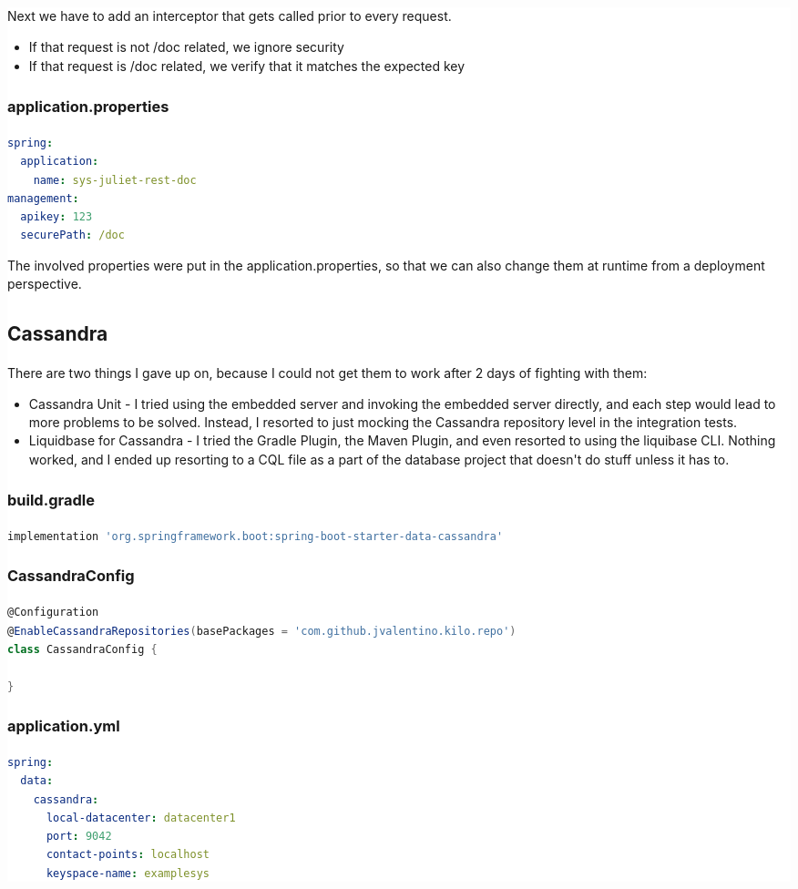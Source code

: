 Next we have to add an interceptor that gets called prior to every request. 

- If that request is not /doc related, we ignore security
- If that request is /doc related, we verify that it matches the expected key

### application.properties

```yaml
spring:
  application:
    name: sys-juliet-rest-doc
management:
  apikey: 123
  securePath: /doc
```

The involved properties were put in the application.properties, so that we can also change them at runtime from a deployment perspective.

## Cassandra

There are two things I gave up on, because I could not get them to work after 2 days of fighting with them:

- Cassandra Unit - I tried using the embedded server and invoking the embedded server directly, and each step would lead to more problems to be solved. Instead, I resorted to just mocking the Cassandra repository level in the integration tests.
- Liquidbase for Cassandra - I tried the Gradle Plugin, the Maven Plugin, and even resorted to using the liquibase CLI. Nothing worked, and I ended up resorting to a CQL file as a part of the database project that doesn't do stuff unless it has to.

### build.gradle

```groovy
implementation 'org.springframework.boot:spring-boot-starter-data-cassandra'
```

### CassandraConfig

```groovy
@Configuration
@EnableCassandraRepositories(basePackages = 'com.github.jvalentino.kilo.repo')
class CassandraConfig {

}
```

### application.yml

```yaml
spring:
  data:
    cassandra:
      local-datacenter: datacenter1
      port: 9042
      contact-points: localhost
      keyspace-name: examplesys
```
